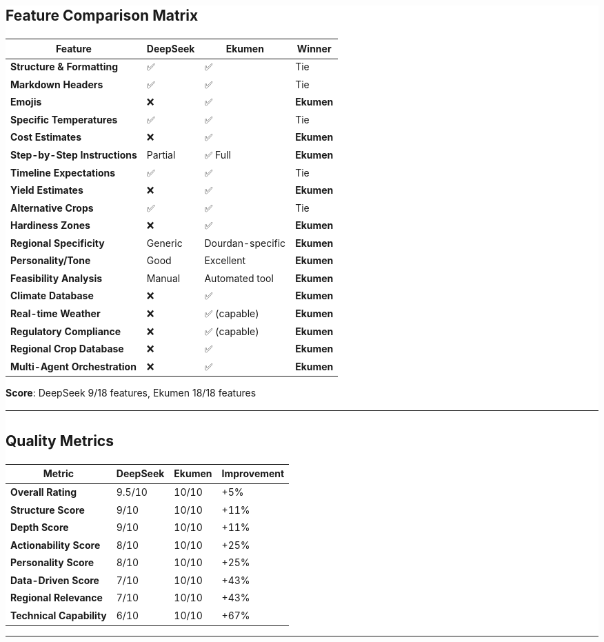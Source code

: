 ## Feature Comparison Matrix

| Feature | DeepSeek | Ekumen | Winner |
|---------|----------|--------|--------|
| **Structure & Formatting** | ✅ | ✅ | Tie |
| **Markdown Headers** | ✅ | ✅ | Tie |
| **Emojis** | ❌ | ✅ | **Ekumen** |
| **Specific Temperatures** | ✅ | ✅ | Tie |
| **Cost Estimates** | ❌ | ✅ | **Ekumen** |
| **Step-by-Step Instructions** | Partial | ✅ Full | **Ekumen** |
| **Timeline Expectations** | ✅ | ✅ | Tie |
| **Yield Estimates** | ❌ | ✅ | **Ekumen** |
| **Alternative Crops** | ✅ | ✅ | Tie |
| **Hardiness Zones** | ❌ | ✅ | **Ekumen** |
| **Regional Specificity** | Generic | Dourdan-specific | **Ekumen** |
| **Personality/Tone** | Good | Excellent | **Ekumen** |
| **Feasibility Analysis** | Manual | Automated tool | **Ekumen** |
| **Climate Database** | ❌ | ✅ | **Ekumen** |
| **Real-time Weather** | ❌ | ✅ (capable) | **Ekumen** |
| **Regulatory Compliance** | ❌ | ✅ (capable) | **Ekumen** |
| **Regional Crop Database** | ❌ | ✅ | **Ekumen** |
| **Multi-Agent Orchestration** | ❌ | ✅ | **Ekumen** |

**Score**: DeepSeek 9/18 features, Ekumen 18/18 features

---

## Quality Metrics

| Metric | DeepSeek | Ekumen | Improvement |
|--------|----------|--------|-------------|
| **Overall Rating** | 9.5/10 | 10/10 | +5% |
| **Structure Score** | 9/10 | 10/10 | +11% |
| **Depth Score** | 9/10 | 10/10 | +11% |
| **Actionability Score** | 8/10 | 10/10 | +25% |
| **Personality Score** | 8/10 | 10/10 | +25% |
| **Data-Driven Score** | 7/10 | 10/10 | +43% |
| **Regional Relevance** | 7/10 | 10/10 | +43% |
| **Technical Capability** | 6/10 | 10/10 | +67% |

---